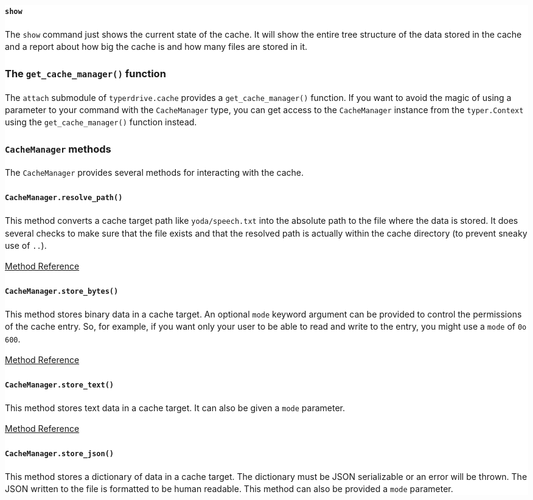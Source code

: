 
#### `show`

The `show` command just shows the current state of the cache. It will show the entire tree structure of the data stored
in the cache and a report about how big the cache is and how many files are stored in it.


### The `get_cache_manager()` function

The `attach` submodule of `typerdrive.cache` provides a `get_cache_manager()` function. If you want to avoid the magic
of using a parameter to your command with the `CacheManager` type, you can get access to the `CacheManager` instance
from the `typer.Context` using the `get_cache_manager()` function instead.


### `CacheManager` methods

The `CacheManager` provides several methods for interacting with the cache.


#### `CacheManager.resolve_path()`

This method converts a cache target path like `yoda/speech.txt` into the absolute path to the file where the data is
stored. It does several checks to make sure that the file exists and that the resolved path is actually within the cache
directory (to prevent sneaky use of `..`).

[Method Reference](../../reference/#typerdrive.cache.manager.CacheManager.resolve_path)


#### `CacheManager.store_bytes()`

This method stores binary data in a cache target. An optional `mode` keyword argument can be provided to control the
permissions of the cache entry. So, for example, if you want only your user to be able to read and write to the entry,
you might use a `mode` of `0o600`.

[Method Reference](../../reference/#typerdrive.cache.manager.CacheManager.store_bytes)


#### `CacheManager.store_text()`

This method stores text data in a cache target. It can also be given a `mode` parameter.

[Method Reference](../../reference/#typerdrive.cache.manager.CacheManager.store_text)


#### `CacheManager.store_json()`

This method stores a dictionary of data in a cache target. The dictionary must be JSON serializable or an error will be
thrown. The JSON written to the file is formatted to be human readable. This method can also be provided a `mode`
parameter.
